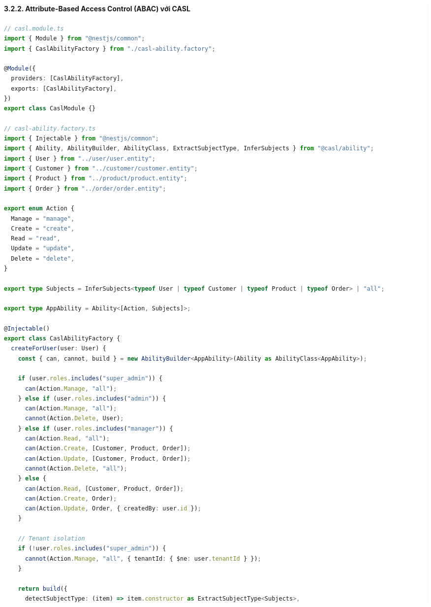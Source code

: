 #### 3.2.2. Attribute-Based Access Control (ABAC) với CASL

```typescript
// casl.module.ts
import { Module } from "@nestjs/common";
import { CaslAbilityFactory } from "./casl-ability.factory";

@Module({
  providers: [CaslAbilityFactory],
  exports: [CaslAbilityFactory],
})
export class CaslModule {}

// casl-ability.factory.ts
import { Injectable } from "@nestjs/common";
import { Ability, AbilityBuilder, AbilityClass, ExtractSubjectType, InferSubjects } from "@casl/ability";
import { User } from "../user/user.entity";
import { Customer } from "../customer/customer.entity";
import { Product } from "../product/product.entity";
import { Order } from "../order/order.entity";

export enum Action {
  Manage = "manage",
  Create = "create",
  Read = "read",
  Update = "update",
  Delete = "delete",
}

export type Subjects = InferSubjects<typeof User | typeof Customer | typeof Product | typeof Order> | "all";

export type AppAbility = Ability<[Action, Subjects]>;

@Injectable()
export class CaslAbilityFactory {
  createForUser(user: User) {
    const { can, cannot, build } = new AbilityBuilder<AppAbility>(Ability as AbilityClass<AppAbility>);

    if (user.roles.includes("super_admin")) {
      can(Action.Manage, "all");
    } else if (user.roles.includes("admin")) {
      can(Action.Manage, "all");
      cannot(Action.Delete, User);
    } else if (user.roles.includes("manager")) {
      can(Action.Read, "all");
      can(Action.Create, [Customer, Product, Order]);
      can(Action.Update, [Customer, Product, Order]);
      cannot(Action.Delete, "all");
    } else {
      can(Action.Read, [Customer, Product, Order]);
      can(Action.Create, Order);
      can(Action.Update, Order, { createdBy: user.id });
    }

    // Tenant isolation
    if (!user.roles.includes("super_admin")) {
      cannot(Action.Manage, "all", { tenantId: { $ne: user.tenantId } });
    }

    return build({
      detectSubjectType: (item) => item.constructor as ExtractSubjectType<Subjects>,
```